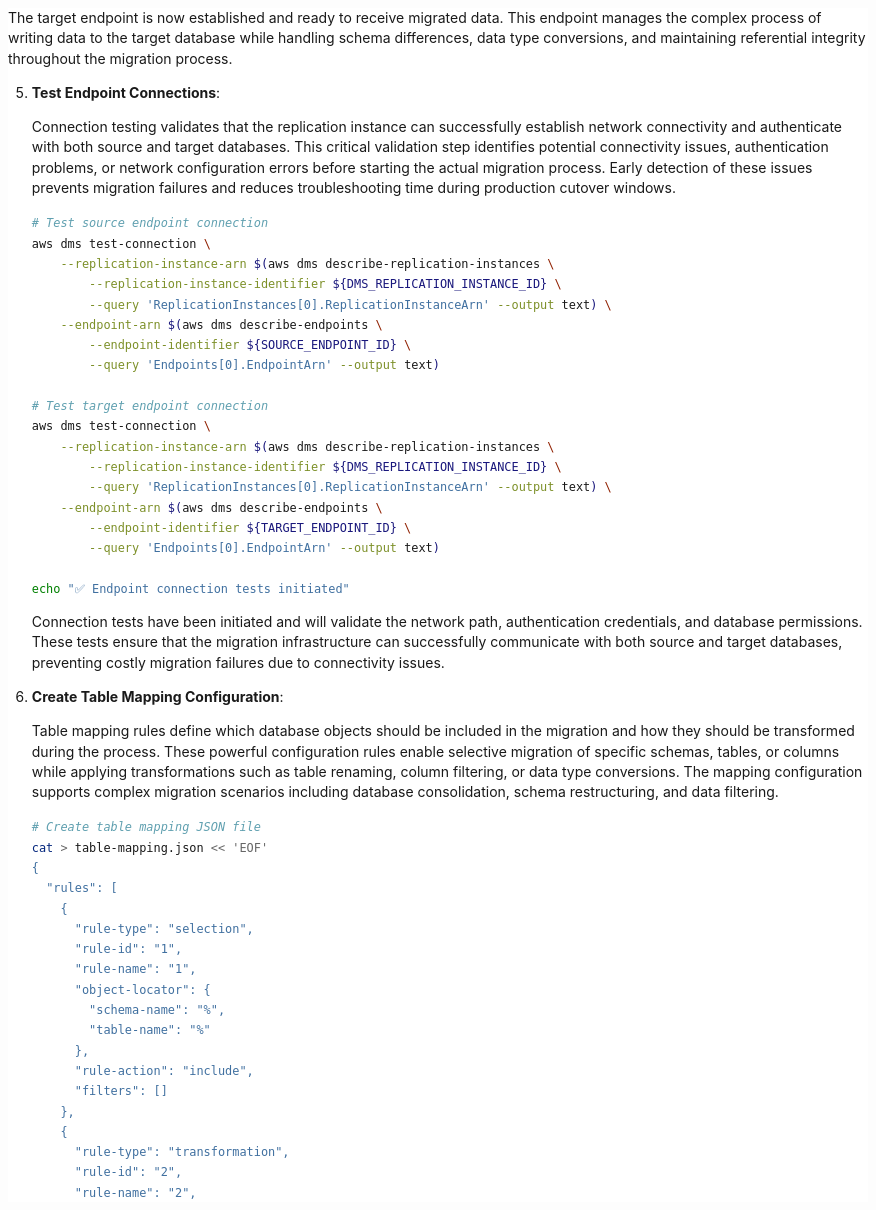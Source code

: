    The target endpoint is now established and ready to receive migrated data. This endpoint manages the complex process of writing data to the target database while handling schema differences, data type conversions, and maintaining referential integrity throughout the migration process.

5. **Test Endpoint Connections**:

   Connection testing validates that the replication instance can successfully establish network connectivity and authenticate with both source and target databases. This critical validation step identifies potential connectivity issues, authentication problems, or network configuration errors before starting the actual migration process. Early detection of these issues prevents migration failures and reduces troubleshooting time during production cutover windows.

   ```bash
   # Test source endpoint connection
   aws dms test-connection \
       --replication-instance-arn $(aws dms describe-replication-instances \
           --replication-instance-identifier ${DMS_REPLICATION_INSTANCE_ID} \
           --query 'ReplicationInstances[0].ReplicationInstanceArn' --output text) \
       --endpoint-arn $(aws dms describe-endpoints \
           --endpoint-identifier ${SOURCE_ENDPOINT_ID} \
           --query 'Endpoints[0].EndpointArn' --output text)
   
   # Test target endpoint connection
   aws dms test-connection \
       --replication-instance-arn $(aws dms describe-replication-instances \
           --replication-instance-identifier ${DMS_REPLICATION_INSTANCE_ID} \
           --query 'ReplicationInstances[0].ReplicationInstanceArn' --output text) \
       --endpoint-arn $(aws dms describe-endpoints \
           --endpoint-identifier ${TARGET_ENDPOINT_ID} \
           --query 'Endpoints[0].EndpointArn' --output text)
   
   echo "✅ Endpoint connection tests initiated"
   ```

   Connection tests have been initiated and will validate the network path, authentication credentials, and database permissions. These tests ensure that the migration infrastructure can successfully communicate with both source and target databases, preventing costly migration failures due to connectivity issues.

6. **Create Table Mapping Configuration**:

   Table mapping rules define which database objects should be included in the migration and how they should be transformed during the process. These powerful configuration rules enable selective migration of specific schemas, tables, or columns while applying transformations such as table renaming, column filtering, or data type conversions. The mapping configuration supports complex migration scenarios including database consolidation, schema restructuring, and data filtering.

   ```bash
   # Create table mapping JSON file
   cat > table-mapping.json << 'EOF'
   {
     "rules": [
       {
         "rule-type": "selection",
         "rule-id": "1",
         "rule-name": "1",
         "object-locator": {
           "schema-name": "%",
           "table-name": "%"
         },
         "rule-action": "include",
         "filters": []
       },
       {
         "rule-type": "transformation",
         "rule-id": "2",
         "rule-name": "2",
   ```